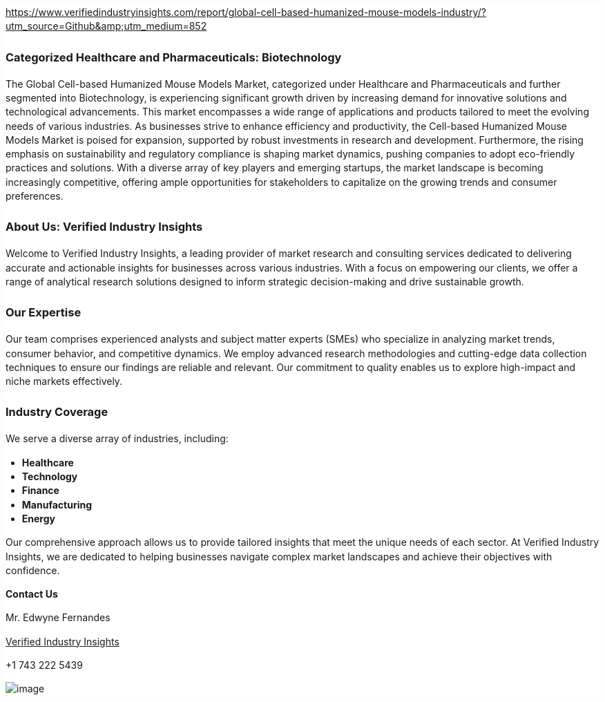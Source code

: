 </strong><a href="https://www.verifiedindustryinsights.com/report/global-cell-based-humanized-mouse-models-industry/?utm_source=Github&amp;utm_medium=852">https://www.verifiedindustryinsights.com/report/global-cell-based-humanized-mouse-models-industry/?utm_source=Github&amp;utm_medium=852</a>&nbsp;</p><h3>Categorized Healthcare and Pharmaceuticals: Biotechnology </h3><p>The Global Cell-based Humanized Mouse Models Market, categorized under Healthcare and Pharmaceuticals and further segmented into Biotechnology, is experiencing significant growth driven by increasing demand for innovative solutions and technological advancements. This market encompasses a wide range of applications and products tailored to meet the evolving needs of various industries. As businesses strive to enhance efficiency and productivity, the Cell-based Humanized Mouse Models Market is poised for expansion, supported by robust investments in research and development. Furthermore, the rising emphasis on sustainability and regulatory compliance is shaping market dynamics, pushing companies to adopt eco-friendly practices and solutions. With a diverse array of key players and emerging startups, the market landscape is becoming increasingly competitive, offering ample opportunities for stakeholders to capitalize on the growing trends and consumer preferences.</p><h3>About Us: Verified Industry Insights</h3><p>Welcome to Verified Industry Insights, a leading provider of market research and consulting services dedicated to delivering accurate and actionable insights for businesses across various industries. With a focus on empowering our clients, we offer a range of analytical research solutions designed to inform strategic decision-making and drive sustainable growth.</p><h3>Our Expertise</h3><p>Our team comprises experienced analysts and subject matter experts (SMEs) who specialize in analyzing market trends, consumer behavior, and competitive dynamics. We employ advanced research methodologies and cutting-edge data collection techniques to ensure our findings are reliable and relevant. Our commitment to quality enables us to explore high-impact and niche markets effectively.</p><h3>Industry Coverage</h3><p>We serve a diverse array of industries, including:</p><ul><li><strong>Healthcare</strong></li><li><strong>Technology</strong></li><li><strong>Finance</strong></li><li><strong>Manufacturing</strong></li><li><strong>Energy</strong></li></ul><p>Our comprehensive approach allows us to provide tailored insights that meet the unique needs of each sector. At Verified Industry Insights, we are dedicated to helping businesses navigate complex market landscapes and achieve their objectives with confidence.</p><p><strong>Contact Us</strong></p><p>Mr. Edwyne Fernandes</p><p><a href="https://www.verifiedindustryinsights.com/">Verified Industry Insights</a></p><p>+1 743 222 5439</p>
![image](https://github.com/user-attachments/assets/d96edecc-46f9-4766-8f66-ec907c20abec)
